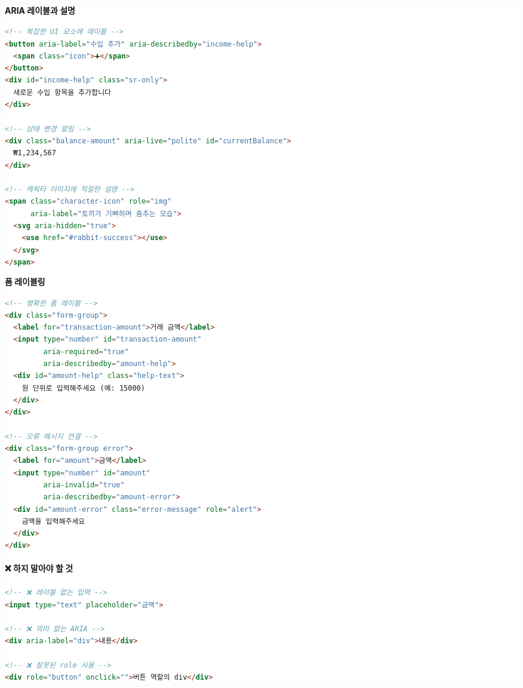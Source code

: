 **ARIA 레이블과 설명**
```html
<!-- 복잡한 UI 요소에 레이블 -->
<button aria-label="수입 추가" aria-describedby="income-help">
  <span class="icon">➕</span>
</button>
<div id="income-help" class="sr-only">
  새로운 수입 항목을 추가합니다
</div>

<!-- 상태 변경 알림 -->
<div class="balance-amount" aria-live="polite" id="currentBalance">
  ₩1,234,567
</div>

<!-- 캐릭터 이미지에 적절한 설명 -->
<span class="character-icon" role="img" 
      aria-label="토끼가 기뻐하며 춤추는 모습">
  <svg aria-hidden="true">
    <use href="#rabbit-success"></use>
  </svg>
</span>
```

**폼 레이블링**
```html
<!-- 명확한 폼 레이블 -->
<div class="form-group">
  <label for="transaction-amount">거래 금액</label>
  <input type="number" id="transaction-amount" 
         aria-required="true" 
         aria-describedby="amount-help">
  <div id="amount-help" class="help-text">
    원 단위로 입력해주세요 (예: 15000)
  </div>
</div>

<!-- 오류 메시지 연결 -->
<div class="form-group error">
  <label for="amount">금액</label>
  <input type="number" id="amount" 
         aria-invalid="true" 
         aria-describedby="amount-error">
  <div id="amount-error" class="error-message" role="alert">
    금액을 입력해주세요
  </div>
</div>
```

#### ❌ 하지 말아야 할 것

```html
<!-- ❌ 레이블 없는 입력 -->
<input type="text" placeholder="금액">

<!-- ❌ 의미 없는 ARIA -->
<div aria-label="div">내용</div>

<!-- ❌ 잘못된 role 사용 -->
<div role="button" onclick="">버튼 역할의 div</div>
```
